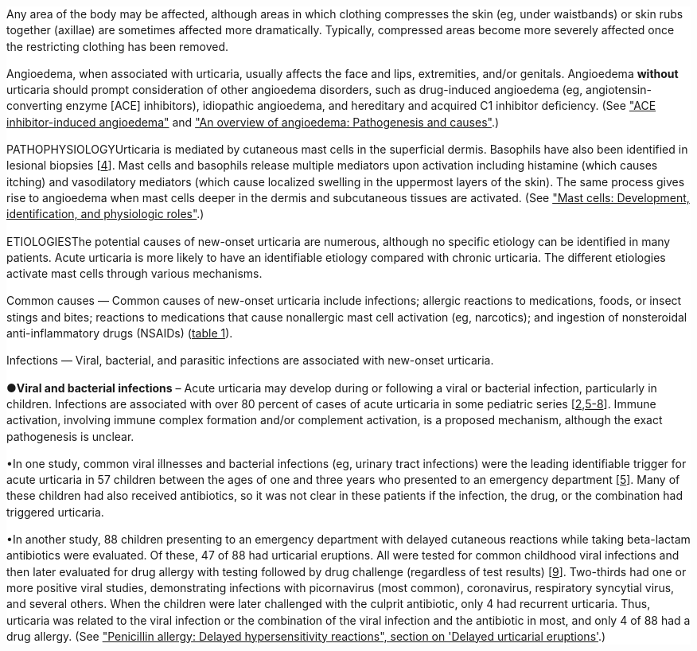 Any area of the body may be affected, although areas in which clothing compresses the skin (eg, under waistbands) or skin rubs together (axillae) are sometimes affected more dramatically. Typically, compressed areas become more severely affected once the restricting clothing has been removed.

Angioedema, when associated with urticaria, usually affects the face and lips, extremities, and/or genitals. Angioedema **without** urticaria should prompt consideration of other angioedema disorders, such as drug-induced angioedema (eg, angiotensin-converting enzyme \[ACE\] inhibitors), idiopathic angioedema, and hereditary and acquired C1 inhibitor deficiency. (See ["ACE inhibitor-induced angioedema"](https://www.uptodate.com/contents/ace-inhibitor-induced-angioedema?topicRef=8101&source=see_link) and ["An overview of angioedema: Pathogenesis and causes"](https://www.uptodate.com/contents/an-overview-of-angioedema-pathogenesis-and-causes?topicRef=8101&source=see_link).)

PATHOPHYSIOLOGYUrticaria is mediated by cutaneous mast cells in the superficial dermis. Basophils have also been identified in lesional biopsies \[[4](https://www.uptodate.com/contents/new-onset-urticaria/abstract/4)\]. Mast cells and basophils release multiple mediators upon activation including histamine (which causes itching) and vasodilatory mediators (which cause localized swelling in the uppermost layers of the skin). The same process gives rise to angioedema when mast cells deeper in the dermis and subcutaneous tissues are activated. (See ["Mast cells: Development, identification, and physiologic roles"](https://www.uptodate.com/contents/mast-cells-development-identification-and-physiologic-roles?topicRef=8101&source=see_link).)

ETIOLOGIESThe potential causes of new-onset urticaria are numerous, although no specific etiology can be identified in many patients. Acute urticaria is more likely to have an identifiable etiology compared with chronic urticaria. The different etiologies activate mast cells through various mechanisms.

Common causes — Common causes of new-onset urticaria include infections; allergic reactions to medications, foods, or insect stings and bites; reactions to medications that cause nonallergic mast cell activation (eg, narcotics); and ingestion of nonsteroidal anti-inflammatory drugs (NSAIDs) ([table 1](https://www.uptodate.com/contents/image?imageKey=ALLRG%2F54872&topicKey=ALLRG%2F8101&source=see_link)).

Infections — Viral, bacterial, and parasitic infections are associated with new-onset urticaria.

●**Viral and bacterial infections** – Acute urticaria may develop during or following a viral or bacterial infection, particularly in children. Infections are associated with over 80 percent of cases of acute urticaria in some pediatric series \[[2,5-8](https://www.uptodate.com/contents/new-onset-urticaria/abstract/2,5-8)\]. Immune activation, involving immune complex formation and/or complement activation, is a proposed mechanism, although the exact pathogenesis is unclear.

•In one study, common viral illnesses and bacterial infections (eg, urinary tract infections) were the leading identifiable trigger for acute urticaria in 57 children between the ages of one and three years who presented to an emergency department \[[5](https://www.uptodate.com/contents/new-onset-urticaria/abstract/5)\]. Many of these children had also received antibiotics, so it was not clear in these patients if the infection, the drug, or the combination had triggered urticaria.

•In another study, 88 children presenting to an emergency department with delayed cutaneous reactions while taking beta-lactam antibiotics were evaluated. Of these, 47 of 88 had urticarial eruptions. All were tested for common childhood viral infections and then later evaluated for drug allergy with testing followed by drug challenge (regardless of test results) \[[9](https://www.uptodate.com/contents/new-onset-urticaria/abstract/9)\]. Two-thirds had one or more positive viral studies, demonstrating infections with picornavirus (most common), coronavirus, respiratory syncytial virus, and several others. When the children were later challenged with the culprit antibiotic, only 4 had recurrent urticaria. Thus, urticaria was related to the viral infection or the combination of the viral infection and the antibiotic in most, and only 4 of 88 had a drug allergy. (See ["Penicillin allergy: Delayed hypersensitivity reactions", section on 'Delayed urticarial eruptions'](https://www.uptodate.com/contents/penicillin-allergy-delayed-hypersensitivity-reactions?sectionName=Delayed%20urticarial%20eruptions&topicRef=8101&anchor=H279796926&source=see_link#H279796926).)
